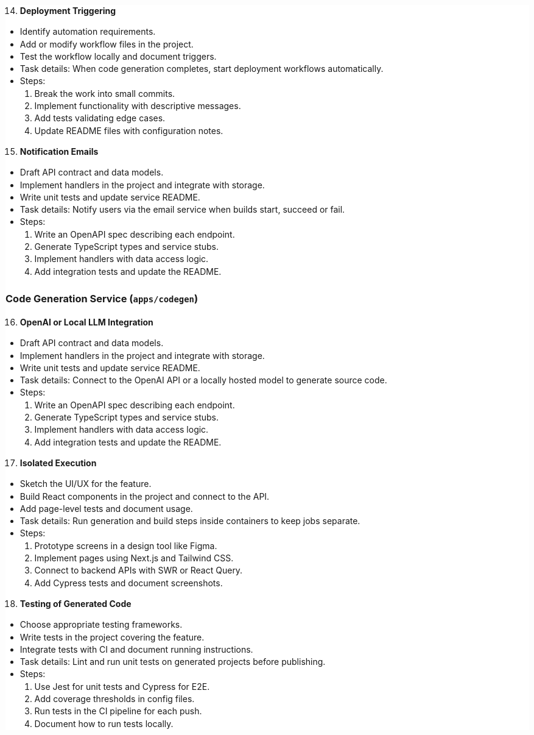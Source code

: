 14. **Deployment Triggering**

   - Identify automation requirements.
   - Add or modify workflow files in the project.
   - Test the workflow locally and document triggers.
   - Task details: When code generation completes, start deployment workflows automatically.
  - Steps:
    1. Break the work into small commits.
    2. Implement functionality with descriptive messages.
    3. Add tests validating edge cases.
    4. Update README files with configuration notes.

15. **Notification Emails**

   - Draft API contract and data models.
   - Implement handlers in the project and integrate with storage.
   - Write unit tests and update service README.
   - Task details: Notify users via the email service when builds start, succeed or fail.
  - Steps:
    1. Write an OpenAPI spec describing each endpoint.
    2. Generate TypeScript types and service stubs.
    3. Implement handlers with data access logic.
    4. Add integration tests and update the README.


### Code Generation Service (`apps/codegen`)
16. **OpenAI or Local LLM Integration**

   - Draft API contract and data models.
   - Implement handlers in the project and integrate with storage.
   - Write unit tests and update service README.
   - Task details: Connect to the OpenAI API or a locally hosted model to generate source code.
  - Steps:
    1. Write an OpenAPI spec describing each endpoint.
    2. Generate TypeScript types and service stubs.
    3. Implement handlers with data access logic.
    4. Add integration tests and update the README.

17. **Isolated Execution**

   - Sketch the UI/UX for the feature.
   - Build React components in the project and connect to the API.
   - Add page-level tests and document usage.
   - Task details: Run generation and build steps inside containers to keep jobs separate.
  - Steps:
    1. Prototype screens in a design tool like Figma.
    2. Implement pages using Next.js and Tailwind CSS.
    3. Connect to backend APIs with SWR or React Query.
    4. Add Cypress tests and document screenshots.

18. **Testing of Generated Code**

   - Choose appropriate testing frameworks.
   - Write tests in the project covering the feature.
   - Integrate tests with CI and document running instructions.
   - Task details: Lint and run unit tests on generated projects before publishing.
  - Steps:
    1. Use Jest for unit tests and Cypress for E2E.
    2. Add coverage thresholds in config files.
    3. Run tests in the CI pipeline for each push.
    4. Document how to run tests locally.

